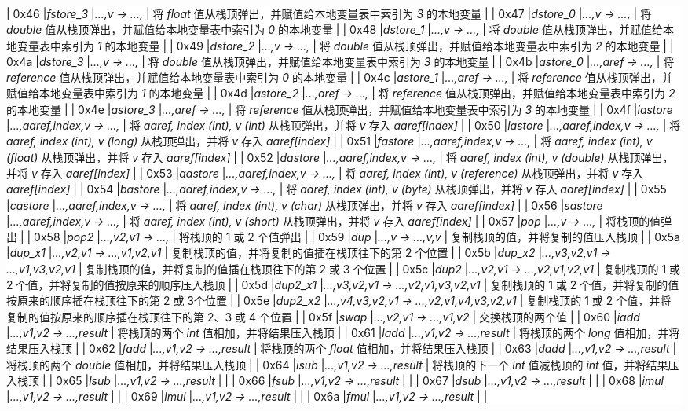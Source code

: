 | 0x46 |*fstore_3*                       |*...,v → ...,*                            | 将 *float* 值从栈顶弹出，并赋值给本地变量表中索引为 *3* 的本地变量                |
| 0x47 |*dstore_0*                       |*...,v → ...,*                            | 将 *double* 值从栈顶弹出，并赋值给本地变量表中索引为 *0* 的本地变量               |
| 0x48 |*dstore_1*                       |*...,v → ...,*                            | 将 *double* 值从栈顶弹出，并赋值给本地变量表中索引为 *1* 的本地变量               |
| 0x49 |*dstore_2*                       |*...,v → ...,*                            | 将 *double* 值从栈顶弹出，并赋值给本地变量表中索引为 *2* 的本地变量               |
| 0x4a |*dstore_3*                       |*...,v → ...,*                            | 将 *double* 值从栈顶弹出，并赋值给本地变量表中索引为 *3* 的本地变量               |
| 0x4b |*astore_0*                       |*...,aref → ...,*                         | 将 *reference* 值从栈顶弹出，并赋值给本地变量表中索引为 *0* 的本地变量            |
| 0x4c |*astore_1*                       |*...,aref → ...,*                         | 将 *reference* 值从栈顶弹出，并赋值给本地变量表中索引为 *1* 的本地变量            |
| 0x4d |*astore_2*                       |*...,aref → ...,*                         | 将 *reference* 值从栈顶弹出，并赋值给本地变量表中索引为 *2* 的本地变量            |
| 0x4e |*astore_3*                       |*...,aref → ...,*                         | 将 *reference* 值从栈顶弹出，并赋值给本地变量表中索引为 *3* 的本地变量            |
| 0x4f |*iastore*                        |*...,aaref,index,v → ...,*                | 将 *aaref, index (int), v (int)* 从栈顶弹出，并将 *v* 存入 *aaref[index]*         |
| 0x50 |*lastore*                        |*...,aaref,index,v → ...,*                | 将 *aaref, index (int), v (long)* 从栈顶弹出，并将 *v* 存入 *aaref[index]*        |
| 0x51 |*fastore*                        |*...,aaref,index,v → ...,*                | 将 *aaref, index (int), v (float)* 从栈顶弹出，并将 *v* 存入 *aaref[index]*       |
| 0x52 |*dastore*                        |*...,aaref,index,v → ...,*                | 将 *aaref, index (int), v (double)* 从栈顶弹出，并将 *v* 存入 *aaref[index]*      |
| 0x53 |*aastore*                        |*...,aaref,index,v → ...,*                | 将 *aaref, index (int), v (reference)* 从栈顶弹出，并将 *v* 存入 *aaref[index]*   |
| 0x54 |*bastore*                        |*...,aaref,index,v → ...,*                | 将 *aaref, index (int), v (byte)* 从栈顶弹出，并将 *v* 存入 *aaref[index]*        |
| 0x55 |*castore*                        |*...,aaref,index,v → ...,*                | 将 *aaref, index (int), v (char)* 从栈顶弹出，并将 *v* 存入 *aaref[index]*        |
| 0x56 |*sastore*                        |*...,aaref,index,v → ...,*                | 将 *aaref, index (int), v (short)* 从栈顶弹出，并将 *v* 存入 *aaref[index]*       |
| 0x57 |*pop*                            |*...,v → ...,*                            | 将栈顶的值弹出                                                                    |
| 0x58 |*pop2*                           |*...,v2,v1 → ...,*                        | 将栈顶的 1 或 2 个值弹出                                                          |
| 0x59 |*dup*                            |*...,v → ...,v,v*                         | 复制栈顶的值，并将复制的值压入栈顶                                                |
| 0x5a |*dup_x1*                         |*...,v2,v1 → ...,v1,v2,v1*                | 复制栈顶的值，并将复制的值插在栈顶往下的第 2 个位置                               |
| 0x5b |*dup_x2*                         |*...,v3,v2,v1 → ...,v1,v3,v2,v1*          | 复制栈顶的值，并将复制的值插在栈顶往下的第 2 或 3 个位置                          |
| 0x5c |*dup2*                           |*...,v2,v1 → ...,v2,v1,v2,v1*             | 复制栈顶的 1 或 2 个值，并将复制的值按原来的顺序压入栈顶                          |
| 0x5d |*dup2_x1*                        |*...,v3,v2,v1 → ...,v2,v1,v3,v2,v1*       | 复制栈顶的 1 或 2 个值，并将复制的值按原来的顺序插在栈顶往下的第 2 或 3个位置     |
| 0x5e |*dup2_x2*                        |*...,v4,v3,v2,v1 → ...,v2,v1,v4,v3,v2,v1* | 复制栈顶的 1 或 2 个值，并将复制的值按原来的顺序插在栈顶往下的第 2、3 或 4 个位置 |
| 0x5f |*swap*                           |*...,v2,v1 → ...,v1,v2*                   | 交换栈顶的两个值                                                                  |
| 0x60 |*iadd*                           |*...,v1,v2 → ...,result*                  | 将栈顶的两个 *int* 值相加，并将结果压入栈顶                                       |
| 0x61 |*ladd*                           |*...,v1,v2 → ...,result*                  | 将栈顶的两个 *long* 值相加，并将结果压入栈顶                                      |
| 0x62 |*fadd*                           |*...,v1,v2 → ...,result*                  | 将栈顶的两个 *float* 值相加，并将结果压入栈顶                                     |
| 0x63 |*dadd*                           |*...,v1,v2 → ...,result*                  | 将栈顶的两个 *double* 值相加，并将结果压入栈顶                                    |
| 0x64 |*isub*                           |*...,v1,v2 → ...,result*                  | 将栈顶的下一个 *int* 值减栈顶的 *int* 值，并将结果压入栈顶                        |
| 0x65 |*lsub*                           |*...,v1,v2 → ...,result*                  |                                                                                   |
| 0x66 |*fsub*                           |*...,v1,v2 → ...,result*                  |                                                                                   |
| 0x67 |*dsub*                           |*...,v1,v2 → ...,result*                  |                                                                                   |
| 0x68 |*imul*                           |*...,v1,v2 → ...,result*                  |                                                                                   |
| 0x69 |*lmul*                           |*...,v1,v2 → ...,result*                  |                                                                                   |
| 0x6a |*fmul*                           |*...,v1,v2 → ...,result*                  |                                                                                   |

[^1]: 用于存放操作数的栈结构，JVM 指令在执行的时候会从栈中取操作数，并将结果压回栈顶。栈还用于存放方法的参数（非静态方法的第一个参数是 *this* 引用），以及方法返回的结果。
[^2]: *AA* 表示 1 个无符号字节 *(unsighed byte)*
[^3]: 直接编码在指令中并作为操作数使用的数据，如：`bipush 0x10`，`0x10` 被直接编码进指令序列中，即为立即数。
[^4]: *AAAA* 表示 1 个无符号 16 位整型 *(unsighed 16-bit int)*
[^5]: *+BB* 表示 1 个有符号字节 *(signed byte)*